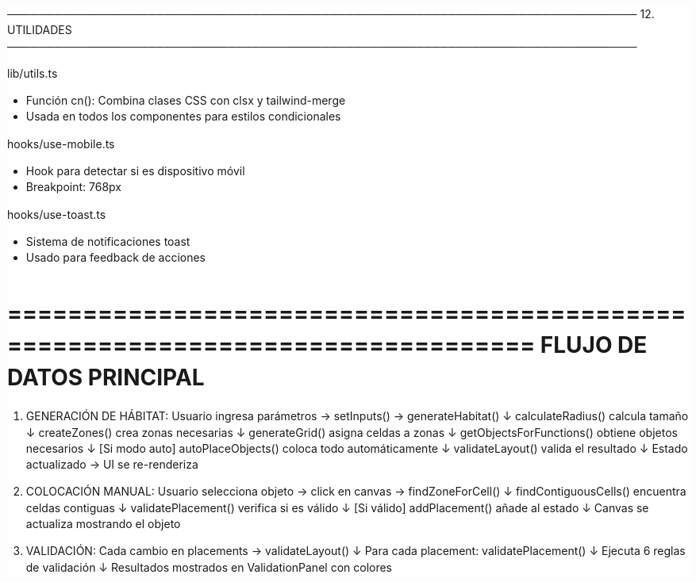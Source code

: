 ────────────────────────────────────────────────────────────────────────────────
12. UTILIDADES
────────────────────────────────────────────────────────────────────────────────

lib/utils.ts
- Función cn(): Combina clases CSS con clsx y tailwind-merge
- Usada en todos los componentes para estilos condicionales

hooks/use-mobile.ts
- Hook para detectar si es dispositivo móvil
- Breakpoint: 768px

hooks/use-toast.ts
- Sistema de notificaciones toast
- Usado para feedback de acciones

================================================================================
FLUJO DE DATOS PRINCIPAL
================================================================================

1. GENERACIÓN DE HÁBITAT:
   Usuario ingresa parámetros → setInputs() → generateHabitat()
   ↓
   calculateRadius() calcula tamaño
   ↓
   createZones() crea zonas necesarias
   ↓
   generateGrid() asigna celdas a zonas
   ↓
   getObjectsForFunctions() obtiene objetos necesarios
   ↓
   [Si modo auto] autoPlaceObjects() coloca todo automáticamente
   ↓
   validateLayout() valida el resultado
   ↓
   Estado actualizado → UI se re-renderiza

2. COLOCACIÓN MANUAL:
   Usuario selecciona objeto → click en canvas → findZoneForCell()
   ↓
   findContiguousCells() encuentra celdas contiguas
   ↓
   validatePlacement() verifica si es válido
   ↓
   [Si válido] addPlacement() añade al estado
   ↓
   Canvas se actualiza mostrando el objeto

3. VALIDACIÓN:
   Cada cambio en placements → validateLayout()
   ↓
   Para cada placement: validatePlacement()
   ↓
   Ejecuta 6 reglas de validación
   ↓
   Resultados mostrados en ValidationPanel con colores
